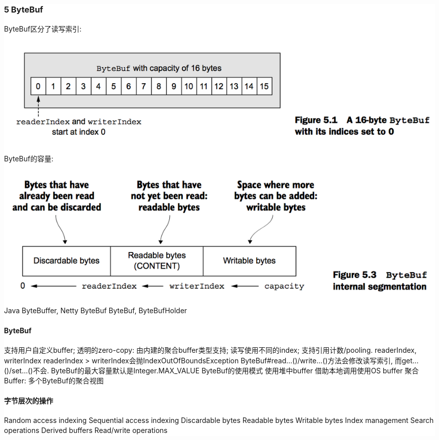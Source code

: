 
### 5 ByteBuf

ByteBuf区分了读写索引:

![ByteBuf区分了读写索引](./images/netty/ByteBuf-read-write-index.png)

ByteBuf的容量:

![ByteBuf的容量](./images/netty/ByteBuf-capacity.png)

Java ByteBuffer, Netty ByteBuf
ByteBuf, ByteBufHolder

#### ByteBuf

支持用户自定义buffer; 透明的zero-copy: 由内建的聚合buffer类型支持; 读写使用不同的index; 支持引用计数/pooling.
readerIndex, writerIndex readerIndex > writerIndex会抛IndexOutOfBoundsException
ByteBuf#read...()/write...()方法会修改读写索引, 而get...()/set...()不会.
ByteBuf的最大容量默认是Integer.MAX_VALUE
ByteBuf的使用模式
使用堆中buffer
借助本地调用使用OS buffer
聚合Buffer: 多个ByteBuf的聚合视图

#### 字节层次的操作

Random access indexing Sequential access indexing Discardable bytes Readable bytes Writable bytes Index management Search operations Derived buffers Read/write operations
